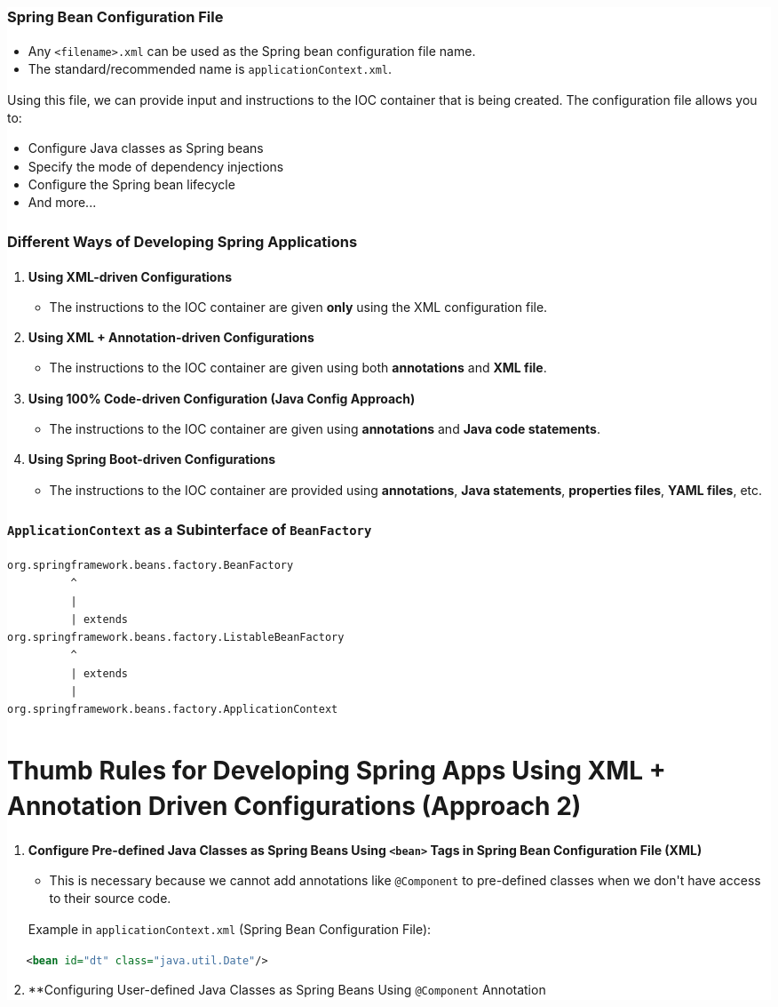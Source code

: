 ### Spring Bean Configuration File

- Any `<filename>.xml` can be used as the Spring bean configuration file name.
- The standard/recommended name is `applicationContext.xml`.

Using this file, we can provide input and instructions to the IOC container that is being created. The configuration file allows you to:

- Configure Java classes as Spring beans
- Specify the mode of dependency injections
- Configure the Spring bean lifecycle
- And more...

### Different Ways of Developing Spring Applications

1. **Using XML-driven Configurations**  
   - The instructions to the IOC container are given **only** using the XML configuration file.

2. **Using XML + Annotation-driven Configurations**  
   - The instructions to the IOC container are given using both **annotations** and **XML file**.

3. **Using 100% Code-driven Configuration (Java Config Approach)**  
   - The instructions to the IOC container are given using **annotations** and **Java code statements**.

4. **Using Spring Boot-driven Configurations**  
   - The instructions to the IOC container are provided using **annotations**, **Java statements**, **properties files**, **YAML files**, etc.

### `ApplicationContext` as a Subinterface of `BeanFactory`

```plaintext
org.springframework.beans.factory.BeanFactory
          ^
          |
          | extends
org.springframework.beans.factory.ListableBeanFactory
          ^
          | extends
          |
org.springframework.beans.factory.ApplicationContext
```
# Thumb Rules for Developing Spring Apps Using XML + Annotation Driven Configurations (Approach 2)

1. **Configure Pre-defined Java Classes as Spring Beans Using `<bean>` Tags in Spring Bean Configuration File (XML)**  
   - This is necessary because we cannot add annotations like `@Component` to pre-defined classes when we don't have access to their source code.

   Example in `applicationContext.xml` (Spring Bean Configuration File):

```xml
   <bean id="dt" class="java.util.Date"/>
```
2. **Configuring User-defined Java Classes as Spring Beans Using `@Component` Annotation
